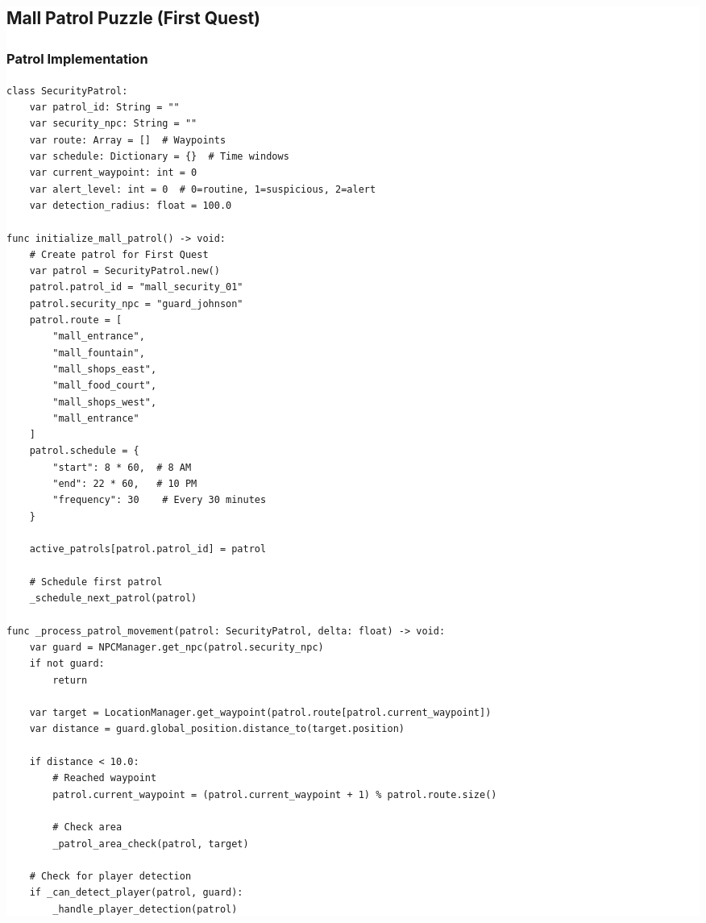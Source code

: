 ## Mall Patrol Puzzle (First Quest)

### Patrol Implementation
```gdscript
class SecurityPatrol:
    var patrol_id: String = ""
    var security_npc: String = ""
    var route: Array = []  # Waypoints
    var schedule: Dictionary = {}  # Time windows
    var current_waypoint: int = 0
    var alert_level: int = 0  # 0=routine, 1=suspicious, 2=alert
    var detection_radius: float = 100.0

func initialize_mall_patrol() -> void:
    # Create patrol for First Quest
    var patrol = SecurityPatrol.new()
    patrol.patrol_id = "mall_security_01"
    patrol.security_npc = "guard_johnson"
    patrol.route = [
        "mall_entrance",
        "mall_fountain", 
        "mall_shops_east",
        "mall_food_court",
        "mall_shops_west",
        "mall_entrance"
    ]
    patrol.schedule = {
        "start": 8 * 60,  # 8 AM
        "end": 22 * 60,   # 10 PM
        "frequency": 30    # Every 30 minutes
    }
    
    active_patrols[patrol.patrol_id] = patrol
    
    # Schedule first patrol
    _schedule_next_patrol(patrol)

func _process_patrol_movement(patrol: SecurityPatrol, delta: float) -> void:
    var guard = NPCManager.get_npc(patrol.security_npc)
    if not guard:
        return
    
    var target = LocationManager.get_waypoint(patrol.route[patrol.current_waypoint])
    var distance = guard.global_position.distance_to(target.position)
    
    if distance < 10.0:
        # Reached waypoint
        patrol.current_waypoint = (patrol.current_waypoint + 1) % patrol.route.size()
        
        # Check area
        _patrol_area_check(patrol, target)
    
    # Check for player detection
    if _can_detect_player(patrol, guard):
        _handle_player_detection(patrol)
```
